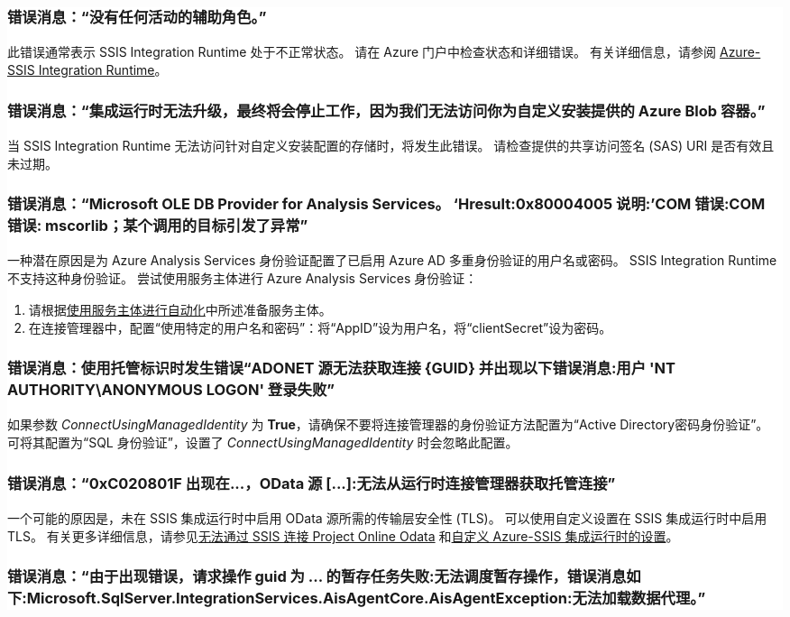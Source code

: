 ### <a name="error-message-there-is-no-active-worker"></a>错误消息：“没有任何活动的辅助角色。”

此错误通常表示 SSIS Integration Runtime 处于不正常状态。 请在 Azure 门户中检查状态和详细错误。 有关详细信息，请参阅 [Azure-SSIS Integration Runtime](./monitor-integration-runtime.md#azure-ssis-integration-runtime)。

### <a name="error-message-your-integration-runtime-cannot-be-upgraded-and-will-eventually-stop-working-since-we-cannot-access-the-azure-blob-container-you-provided-for-custom-setup"></a>错误消息：“集成运行时无法升级，最终将会停止工作，因为我们无法访问你为自定义安装提供的 Azure Blob 容器。”

当 SSIS Integration Runtime 无法访问针对自定义安装配置的存储时，将发生此错误。 请检查提供的共享访问签名 (SAS) URI 是否有效且未过期。

### <a name="error-message-microsoft-ole-db-provider-for-analysis-services-hresult-0x80004005-description-com-error-com-error-mscorlib-exception-has-been-thrown-by-the-target-of-an-invocation"></a>错误消息：“Microsoft OLE DB Provider for Analysis Services。 ‘Hresult:0x80004005 说明:’COM 错误:COM 错误: mscorlib；某个调用的目标引发了异常”

一种潜在原因是为 Azure Analysis Services 身份验证配置了已启用 Azure AD 多重身份验证的用户名或密码。 SSIS Integration Runtime 不支持这种身份验证。 尝试使用服务主体进行 Azure Analysis Services 身份验证：

1. 请根据[使用服务主体进行自动化](../analysis-services/analysis-services-service-principal.md)中所述准备服务主体。
2. 在连接管理器中，配置“使用特定的用户名和密码”：将“AppID”设为用户名，将“clientSecret”设为密码。  

### <a name="error-message-adonet-source-has-failed-to-acquire-the-connection-guid-with-the-following-error-message-login-failed-for-user-nt-authorityanonymous-logon-when-using-a-managed-identity"></a>错误消息：使用托管标识时发生错误“ADONET 源无法获取连接 {GUID} 并出现以下错误消息:用户 'NT AUTHORITY\ANONYMOUS LOGON' 登录失败”

如果参数 *ConnectUsingManagedIdentity* 为 **True**，请确保不要将连接管理器的身份验证方法配置为“Active Directory密码身份验证”。 可将其配置为“SQL 身份验证”，设置了 *ConnectUsingManagedIdentity* 时会忽略此配置。

### <a name="error-message-0xc020801f-at--odata-source--cannot-acquire-a-managed-connection-from-the-run-time-connection-manager"></a>错误消息：“0xC020801F 出现在...，OData 源 [...]:无法从运行时连接管理器获取托管连接”

一个可能的原因是，未在 SSIS 集成运行时中启用 OData 源所需的传输层安全性 (TLS)。 可以使用自定义设置在 SSIS 集成运行时中启用 TLS。 有关更多详细信息，请参见[无法通过 SSIS 连接 Project Online Odata](/office365/troubleshoot/cant-connect-project-online-odata-from-ssis) 和[自定义 Azure-SSIS 集成运行时的设置](how-to-configure-azure-ssis-ir-custom-setup.md)。

### <a name="error-message-request-staging-task-with-operation-guid--fail-since-error-failed-to-dispatch-staging-operation-with-error-message-microsoftsqlserverintegrationservicesaisagentcoreaisagentexception-failed-to-load-data-proxy"></a>错误消息：“由于出现错误，请求操作 guid 为 ... 的暂存任务失败:无法调度暂存操作，错误消息如下:Microsoft.SqlServer.IntegrationServices.AisAgentCore.AisAgentException:无法加载数据代理。”
